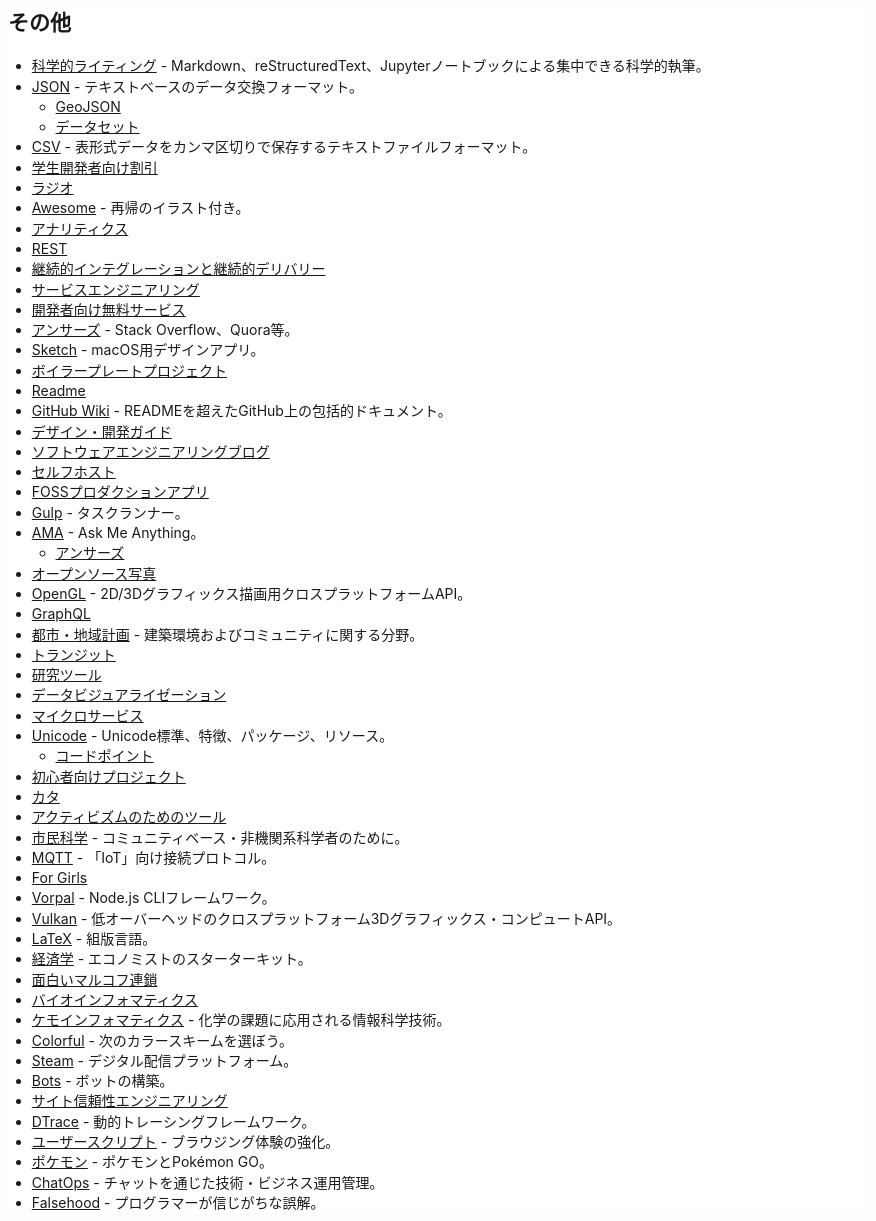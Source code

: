 ## その他

- [科学的ライティング](https://github.com/writing-resources/awesome-scientific-writing#readme) - Markdown、reStructuredText、Jupyterノートブックによる集中できる科学的執筆。
- [JSON](https://github.com/burningtree/awesome-json#readme) - テキストベースのデータ交換フォーマット。
	- [GeoJSON](https://github.com/tmcw/awesome-geojson#readme)
	- [データセット](https://github.com/jdorfman/awesome-json-datasets#readme)
- [CSV](https://github.com/secretGeek/awesomeCSV#readme) - 表形式データをカンマ区切りで保存するテキストファイルフォーマット。
- [学生開発者向け割引](https://github.com/AchoArnold/discount-for-student-dev#readme)
- [ラジオ](https://github.com/kyleterry/awesome-radio#readme)
- [Awesome](https://github.com/sindresorhus/awesome#readme) - 再帰のイラスト付き。
- [アナリティクス](https://github.com/0xnr/awesome-analytics#readme)
- [REST](https://github.com/marmelab/awesome-rest#readme)
- [継続的インテグレーションと継続的デリバリー](https://github.com/cicdops/awesome-ciandcd#readme)
- [サービスエンジニアリング](https://github.com/mmcgrana/services-engineering#readme)
- [開発者向け無料サービス](https://github.com/ripienaar/free-for-dev#readme)
- [アンサーズ](https://github.com/cyberglot/awesome-answers#readme) - Stack Overflow、Quora等。
- [Sketch](https://github.com/diessica/awesome-sketch#readme) - macOS用デザインアプリ。
- [ボイラープレートプロジェクト](https://github.com/melvin0008/awesome-projects-boilerplates#readme)
- [Readme](https://github.com/matiassingers/awesome-readme#readme)
- [GitHub Wiki](https://github.com/MyHoneyBadger/awesome-github-wiki#readme) - READMEを超えたGitHub上の包括的ドキュメント。
- [デザイン・開発ガイド](https://github.com/NARKOZ/guides#readme)
- [ソフトウェアエンジニアリングブログ](https://github.com/kilimchoi/engineering-blogs#readme)
- [セルフホスト](https://github.com/awesome-selfhosted/awesome-selfhosted#readme)
- [FOSSプロダクションアプリ](https://github.com/DataDaoDe/awesome-foss-apps#readme)
- [Gulp](https://github.com/alferov/awesome-gulp#readme) - タスクランナー。
- [AMA](https://github.com/sindresorhus/amas#readme) - Ask Me Anything。
	- [アンサーズ](https://github.com/stoeffel/awesome-ama-answers#readme)
- [オープンソース写真](https://github.com/ibaaj/awesome-OpenSourcePhotography#readme)
- [OpenGL](https://github.com/eug/awesome-opengl#readme) - 2D/3Dグラフィックス描画用クロスプラットフォームAPI。
- [GraphQL](https://github.com/chentsulin/awesome-graphql#readme)
- [都市・地域計画](https://github.com/APA-Technology-Division/urban-and-regional-planning-resources#readme) - 建築環境およびコミュニティに関する分野。
- [トランジット](https://github.com/CUTR-at-USF/awesome-transit#readme)
- [研究ツール](https://github.com/emptymalei/awesome-research#readme)
- [データビジュアライゼーション](https://github.com/javierluraschi/awesome-dataviz#readme)
- [マイクロサービス](https://github.com/mfornos/awesome-microservices#readme)
- [Unicode](https://github.com/jagracey/Awesome-Unicode#readme) - Unicode標準、特徴、パッケージ、リソース。
	- [コードポイント](https://github.com/Codepoints/awesome-codepoints#readme)
- [初心者向けプロジェクト](https://github.com/MunGell/awesome-for-beginners#readme)
- [カタ](https://github.com/gamontal/awesome-katas#readme)
- [アクティビズムのためのツール](https://github.com/drewrwilson/toolsforactivism#readme)
- [市民科学](https://github.com/dylanrees/citizen-science#readme) - コミュニティベース・非機関系科学者のために。
- [MQTT](https://github.com/hobbyquaker/awesome-mqtt#readme) - 「IoT」向け接続プロトコル。
- [For Girls](https://github.com/cristianoliveira/awesome4girls#readme)
- [Vorpal](https://github.com/vorpaljs/awesome-vorpal#readme) - Node.js CLIフレームワーク。
- [Vulkan](https://github.com/vinjn/awesome-vulkan#readme) - 低オーバーヘッドのクロスプラットフォーム3Dグラフィックス・コンピュートAPI。
- [LaTeX](https://github.com/egeerardyn/awesome-LaTeX#readme) - 組版言語。
- [経済学](https://github.com/antontarasenko/awesome-economics#readme) - エコノミストのスターターキット。
- [面白いマルコフ連鎖](https://github.com/sublimino/awesome-funny-markov#readme)
- [バイオインフォマティクス](https://github.com/danielecook/Awesome-Bioinformatics#readme)
- [ケモインフォマティクス](https://github.com/hsiaoyi0504/awesome-cheminformatics#readme) - 化学の課題に応用される情報科学技術。
- [Colorful](https://github.com/Siddharth11/Colorful#readme) - 次のカラースキームを選ぼう。
- [Steam](https://github.com/scholtzm/awesome-steam#readme) - デジタル配信プラットフォーム。
- [Bots](https://github.com/hackerkid/bots#readme) - ボットの構築。
- [サイト信頼性エンジニアリング](https://github.com/dastergon/awesome-sre#readme)
- [DTrace](https://github.com/xen0l/awesome-dtrace#readme) - 動的トレーシングフレームワーク。
- [ユーザースクリプト](https://github.com/bvolpato/awesome-userscripts#readme) - ブラウジング体験の強化。
- [ポケモン](https://github.com/tobiasbueschel/awesome-pokemon#readme) - ポケモンとPokémon GO。
- [ChatOps](https://github.com/exAspArk/awesome-chatops#readme) - チャットを通じた技術・ビジネス運用管理。
- [Falsehood](https://github.com/kdeldycke/awesome-falsehood#readme) - プログラマーが信じがちな誤解。